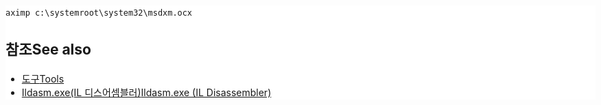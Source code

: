 ```console
aximp c:\systemroot\system32\msdxm.ocx  
```  
  
## <a name="see-also"></a><span data-ttu-id="a7ad9-169">참조</span><span class="sxs-lookup"><span data-stu-id="a7ad9-169">See also</span></span>

- [<span data-ttu-id="a7ad9-170">도구</span><span class="sxs-lookup"><span data-stu-id="a7ad9-170">Tools</span></span>](index.md)
- [<span data-ttu-id="a7ad9-171">Ildasm.exe(IL 디스어셈블러)</span><span class="sxs-lookup"><span data-stu-id="a7ad9-171">Ildasm.exe (IL Disassembler)</span></span>](ildasm-exe-il-disassembler.md)
